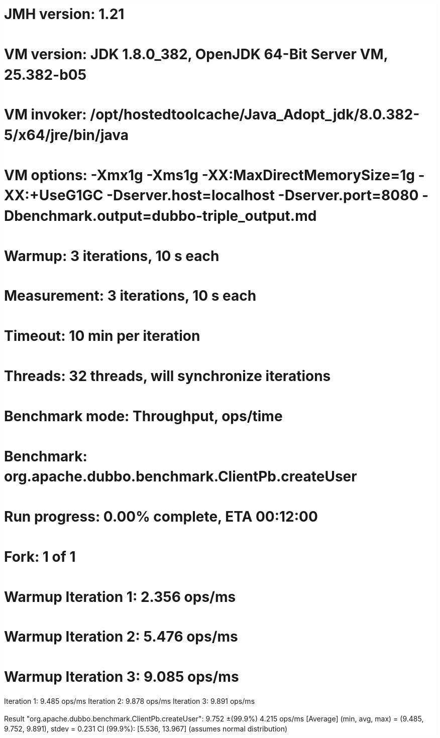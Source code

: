 # JMH version: 1.21
# VM version: JDK 1.8.0_382, OpenJDK 64-Bit Server VM, 25.382-b05
# VM invoker: /opt/hostedtoolcache/Java_Adopt_jdk/8.0.382-5/x64/jre/bin/java
# VM options: -Xmx1g -Xms1g -XX:MaxDirectMemorySize=1g -XX:+UseG1GC -Dserver.host=localhost -Dserver.port=8080 -Dbenchmark.output=dubbo-triple_output.md
# Warmup: 3 iterations, 10 s each
# Measurement: 3 iterations, 10 s each
# Timeout: 10 min per iteration
# Threads: 32 threads, will synchronize iterations
# Benchmark mode: Throughput, ops/time
# Benchmark: org.apache.dubbo.benchmark.ClientPb.createUser

# Run progress: 0.00% complete, ETA 00:12:00
# Fork: 1 of 1
# Warmup Iteration   1: 2.356 ops/ms
# Warmup Iteration   2: 5.476 ops/ms
# Warmup Iteration   3: 9.085 ops/ms
Iteration   1: 9.485 ops/ms
Iteration   2: 9.878 ops/ms
Iteration   3: 9.891 ops/ms


Result "org.apache.dubbo.benchmark.ClientPb.createUser":
  9.752 ±(99.9%) 4.215 ops/ms [Average]
  (min, avg, max) = (9.485, 9.752, 9.891), stdev = 0.231
  CI (99.9%): [5.536, 13.967] (assumes normal distribution)
